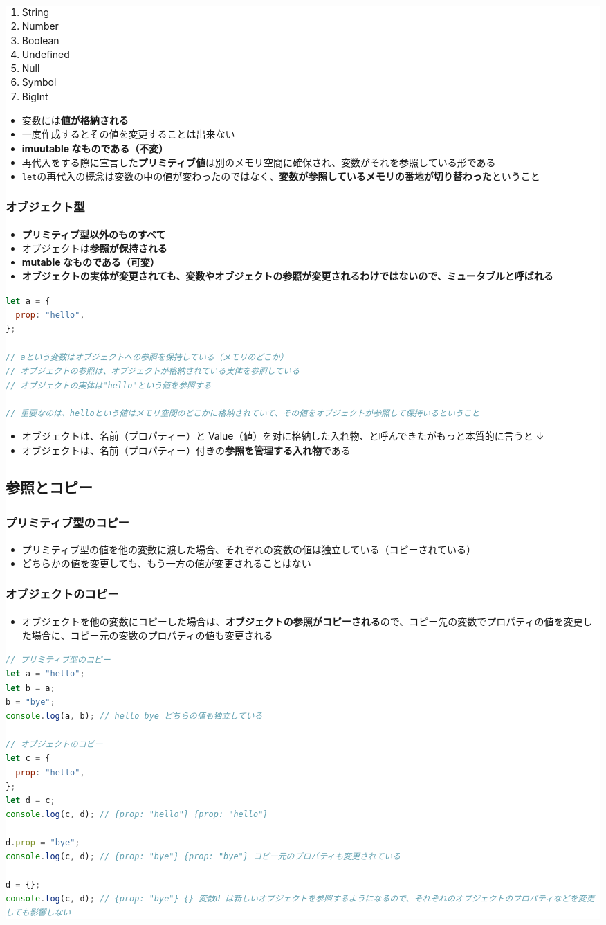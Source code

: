 1. String
2. Number
3. Boolean
4. Undefined
5. Null
6. Symbol
7. BigInt

- 変数には**値が格納される**
- 一度作成するとその値を変更することは出来ない
- **imuutable なものである（不変）**
- 再代入をする際に宣言した**プリミティブ値**は別のメモリ空間に確保され、変数がそれを参照している形である
- `let`の再代入の概念は変数の中の値が変わったのではなく、**変数が参照しているメモリの番地が切り替わった**ということ

### オブジェクト型

- **プリミティブ型以外のものすべて**
- オブジェクトは**参照が保持される**
- **mutable なものである（可変）**
- **オブジェクトの実体が変更されても、変数やオブジェクトの参照が変更されるわけではないので、ミュータブルと呼ばれる**

```js
let a = {
  prop: "hello",
};

// aという変数はオブジェクトへの参照を保持している（メモリのどこか）
// オブジェクトの参照は、オブジェクトが格納されている実体を参照している
// オブジェクトの実体は"hello"という値を参照する

// 重要なのは、helloという値はメモリ空間のどこかに格納されていて、その値をオブジェクトが参照して保持いるということ
```

- オブジェクトは、名前（プロパティー）と Value（値）を対に格納した入れ物、と呼んできたがもっと本質的に言うと ↓
- オブジェクトは、名前（プロパティー）付きの**参照を管理する入れ物**である

## 参照とコピー

### プリミティブ型のコピー

- プリミティブ型の値を他の変数に渡した場合、それぞれの変数の値は独立している（コピーされている）
- どちらかの値を変更しても、もう一方の値が変更されることはない

### オブジェクトのコピー

- オブジェクトを他の変数にコピーした場合は、**オブジェクトの参照がコピーされる**ので、コピー先の変数でプロパティの値を変更した場合に、コピー元の変数のプロパティの値も変更される

```js
// プリミティブ型のコピー
let a = "hello";
let b = a;
b = "bye";
console.log(a, b); // hello bye どちらの値も独立している

// オブジェクトのコピー
let c = {
  prop: "hello",
};
let d = c;
console.log(c, d); // {prop: "hello"} {prop: "hello"}

d.prop = "bye";
console.log(c, d); // {prop: "bye"} {prop: "bye"} コピー元のプロパティも変更されている

d = {};
console.log(c, d); // {prop: "bye"} {} 変数d は新しいオブジェクトを参照するようになるので、それぞれのオブジェクトのプロパティなどを変更しても影響しない
```